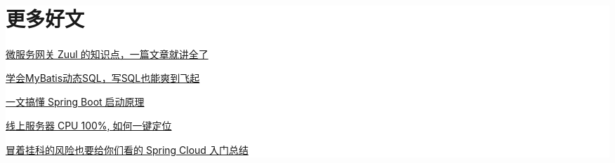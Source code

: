 # 更多好文

[微服务网关 Zuul 的知识点，一篇文章就讲全了](https://mp.weixin.qq.com/s/rop33BKERIcV0JtXwrZXmQ)

[学会MyBatis动态SQL，写SQL也能爽到飞起](https://mp.weixin.qq.com/s/RIPt-2LhMACHkle7P9JCtg)

[一文搞懂 Spring Boot 启动原理](https://mp.weixin.qq.com/s/YT9k8PpEKTWzXcBXA8fftw)

[线上服务器 CPU 100%, 如何一键定位](https://mp.weixin.qq.com/s/xmYpkaeq3lFjxx-2jOhEyA)

[冒着挂科的风险也要给你们看的 Spring Cloud 入门总结](https://mp.weixin.qq.com/s/aTuPgiyr2pJGs5iRuvq_uQ)